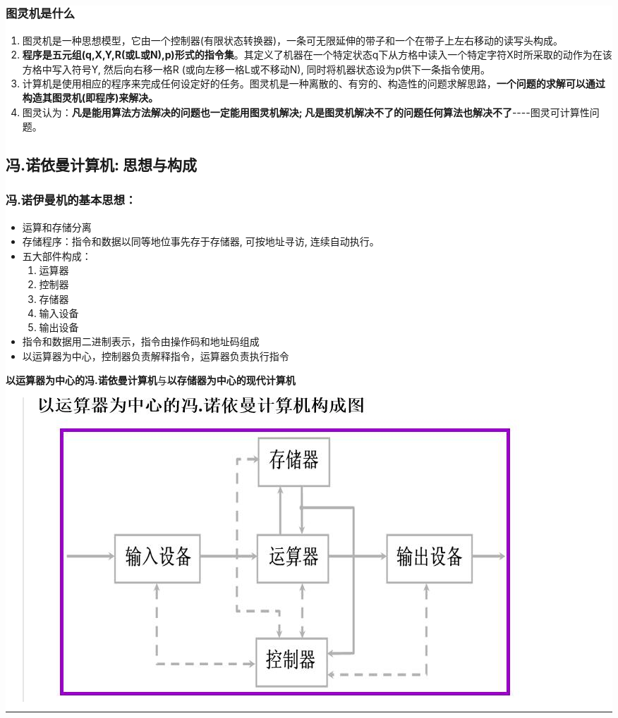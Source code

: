 
### **图灵机是什么**

1. 图灵机是一种思想模型，它由一个控制器(有限状态转换器)，一条可无限延伸的带子和一个在带子上左右移动的读写头构成。
2. **程序是五元组(q,X,Y,R(或L或N),p)形式的指令集**。其定义了机器在一个特定状态q下从方格中读入一个特定字符X时所采取的动作为在该方格中写入符号Y, 然后向右移一格R (或向左移一格L或不移动N), 同时将机器状态设为p供下一条指令使用。
3. 计算机是使用相应的程序来完成任何设定好的任务。图灵机是一种离散的、有穷的、构造性的问题求解思路，**一个问题的求解可以通过构造其图灵机(即程序)来解决。**
4. 图灵认为：**凡是能用算法方法解决的问题也一定能用图灵机解决; 凡是图灵机解决不了的问题任何算法也解决不了**----图灵可计算性问题。

## 冯.诺依曼计算机: 思想与构成

### 冯.诺伊曼机的基本思想：

* 运算和存储分离
* 存储程序：指令和数据以同等地位事先存于存储器, 可按地址寻访, 连续自动执行。
* 五大部件构成：
    1. 运算器
    2. 控制器
    3. 存储器
    4. 输入设备
    5. 输出设备
* 指令和数据用二进制表示，指令由操作码和地址码组成
* 以运算器为中心，控制器负责解释指令，运算器负责执行指令

**以运算器为中心的冯.诺依曼计算机**与**以存储器为中心的现代计算机**

> ![冯诺依曼计算机](Computational-Thinking/冯诺依曼计算机.jpg)
***